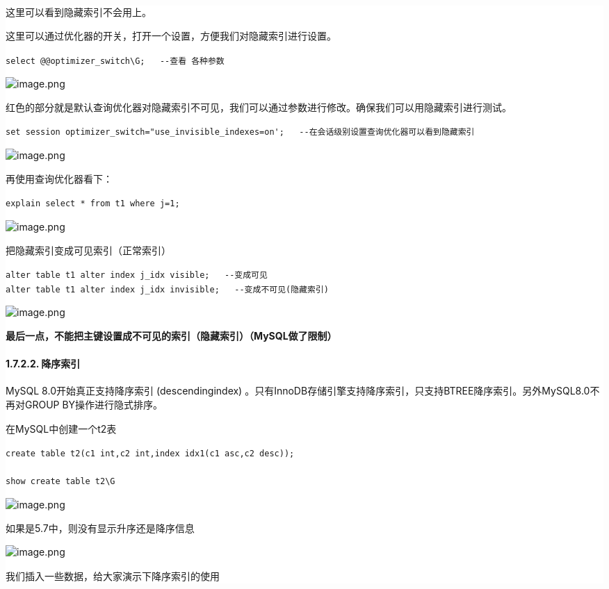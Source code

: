 这里可以看到隐藏索引不会用上。

这里可以通过优化器的开关，打开一个设置，方便我们对隐藏索引进行设置。

```
select @@optimizer_switch\G;   --查看 各种参数
```

![image.png](https://raw.githubusercontent.com/pvisanhash/PicSiteRepo1/main/note/img/202307161632718.png)

红色的部分就是默认查询优化器对隐藏索引不可见，我们可以通过参数进行修改。确保我们可以用隐藏索引进行测试。

```
set session optimizer_switch="use_invisible_indexes=on';   --在会话级别设置查询优化器可以看到隐藏索引
```

![image.png](https://raw.githubusercontent.com/pvisanhash/PicSiteRepo1/main/note/img/202307161632719.png)

再使用查询优化器看下：

```
explain select * from t1 where j=1;
```

![image.png](https://raw.githubusercontent.com/pvisanhash/PicSiteRepo1/main/note/img/202307161632720.png)

把隐藏索引变成可见索引（正常索引）

```
alter table t1 alter index j_idx visible;   --变成可见
alter table t1 alter index j_idx invisible;   --变成不可见(隐藏索引)
```

![image.png](https://raw.githubusercontent.com/pvisanhash/PicSiteRepo1/main/note/img/202307161632721.png)

**最后一点，不能把主键设置成不可见的索引（隐藏索引）（MySQL做了限制）**

#### 1.7.2.2. 降序索引

MySQL 8.0开始真正支持降序索引 (descendingindex) 。只有InnoDB存储引擎支持降序索引，只支持BTREE降序索引。另外MySQL8.0不再对GROUP BY操作进行隐式排序。

在MySQL中创建一个t2表

```
create table t2(c1 int,c2 int,index idx1(c1 asc,c2 desc));

show create table t2\G

```

![image.png](https://raw.githubusercontent.com/pvisanhash/PicSiteRepo1/main/note/img/202307161632722.png)

如果是5.7中，则没有显示升序还是降序信息

![image.png](https://raw.githubusercontent.com/pvisanhash/PicSiteRepo1/main/note/img/202307161632723.png)

我们插入一些数据，给大家演示下降序索引的使用
